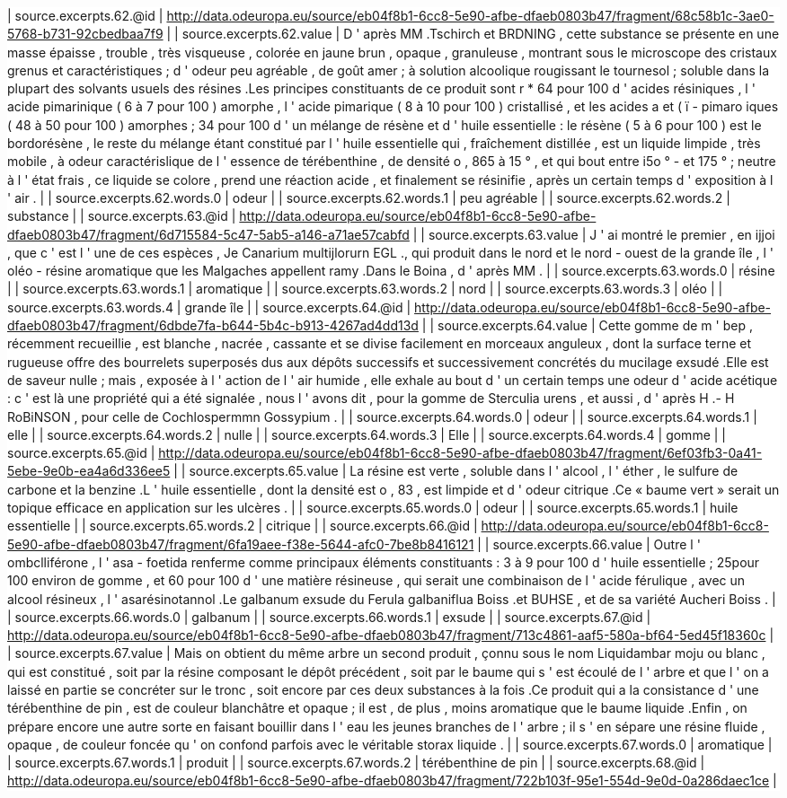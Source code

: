 | source.excerpts.62.@id | http://data.odeuropa.eu/source/eb04f8b1-6cc8-5e90-afbe-dfaeb0803b47/fragment/68c58b1c-3ae0-5768-b731-92cbedbaa7f9 |
| source.excerpts.62.value | D ' après MM .Tschirch et BRDNING , cette substance se présente en une masse épaisse , trouble , très visqueuse , colorée en jaune brun , opaque , granuleuse , montrant sous le microscope des cristaux grenus et caractéristiques ; d ' odeur peu agréable , de goût amer ; à solution alcoolique rougissant le tournesol ; soluble dans la plupart des solvants usuels des résines .Les principes constituants de ce produit sont r * 64 pour 100 d ' acides résiniques , l ' acide pimarinique ( 6 à 7 pour 100 ) amorphe , l ' acide pimarique ( 8 à 10 pour 100 ) cristallisé , et les acides a et ( ï - pimaro iques ( 48 à 50 pour 100 ) amorphes ; 34 pour 100 d ' un mélange de résène et d ' huile essentielle : le résène ( 5 à 6 pour 100 ) est le bordorésène , le reste du mélange étant constitué par l ' huile essentielle qui , fraîchement distillée , est un liquide limpide , très mobile , à odeur caractérislique de l ' essence de térébenthine , de densité o , 865 à 15 ° , et qui bout entre i5o ° - et 175 ° ; neutre à l ' état frais , ce liquide se colore , prend une réaction acide , et finalement se résinifie , après un certain temps d ' exposition à l ' air . |
| source.excerpts.62.words.0 | odeur |
| source.excerpts.62.words.1 | peu agréable |
| source.excerpts.62.words.2 | substance |
| source.excerpts.63.@id | http://data.odeuropa.eu/source/eb04f8b1-6cc8-5e90-afbe-dfaeb0803b47/fragment/6d715584-5c47-5ab5-a146-a71ae57cabfd |
| source.excerpts.63.value | J ' ai montré le premier , en ijjoi , que c ' est l ' une de ces espèces , Je Canarium multijlorurn EGL ., qui produit dans le nord et le nord - ouest de la grande île , l ' oléo - résine aromatique que les Malgaches appellent ramy .Dans le Boina , d ' après MM . |
| source.excerpts.63.words.0 | résine |
| source.excerpts.63.words.1 | aromatique |
| source.excerpts.63.words.2 | nord |
| source.excerpts.63.words.3 | oléo |
| source.excerpts.63.words.4 | grande île |
| source.excerpts.64.@id | http://data.odeuropa.eu/source/eb04f8b1-6cc8-5e90-afbe-dfaeb0803b47/fragment/6dbde7fa-b644-5b4c-b913-4267ad4dd13d |
| source.excerpts.64.value | Cette gomme de m ' bep , récemment recueillie , est blanche , nacrée , cassante et se divise facilement en morceaux anguleux , dont la surface terne et rugueuse offre des bourrelets superposés dus aux dépôts successifs et successivement concrétés du mucilage exsudé .Elle est de saveur nulle ; mais , exposée à l ' action de l ' air humide , elle exhale au bout d ' un certain temps une odeur d ' acide acétique : c ' est là une propriété qui a été signalée , nous l ' avons dit , pour la gomme de Sterculia urens , et aussi , d ' après H .- H RoBiNSON , pour celle de Cochlospermmn Gossypium . |
| source.excerpts.64.words.0 | odeur |
| source.excerpts.64.words.1 | elle |
| source.excerpts.64.words.2 | nulle |
| source.excerpts.64.words.3 | Elle |
| source.excerpts.64.words.4 | gomme |
| source.excerpts.65.@id | http://data.odeuropa.eu/source/eb04f8b1-6cc8-5e90-afbe-dfaeb0803b47/fragment/6ef03fb3-0a41-5ebe-9e0b-ea4a6d336ee5 |
| source.excerpts.65.value | La résine est verte , soluble dans l ' alcool , l ' éther , le sulfure de carbone et la benzine .L ' huile essentielle , dont la densité est o , 83 , est limpide et d ' odeur citrique .Ce « baume vert » serait un topique efficace en application sur les ulcères . |
| source.excerpts.65.words.0 | odeur |
| source.excerpts.65.words.1 | huile essentielle |
| source.excerpts.65.words.2 | citrique |
| source.excerpts.66.@id | http://data.odeuropa.eu/source/eb04f8b1-6cc8-5e90-afbe-dfaeb0803b47/fragment/6fa19aee-f38e-5644-afc0-7be8b8416121 |
| source.excerpts.66.value | Outre l ' ombclliférone , l ' asa - foetida renferme comme principaux éléments constituants : 3 à 9 pour 100 d ' huile essentielle ; 25pour 100 environ de gomme , et 60 pour 100 d ' une matière résineuse , qui serait une combinaison de l ' acide férulique , avec un alcool résineux , l ' asarésinotannol .Le galbanum exsude du Ferula galbaniflua Boiss .et BUHSE , et de sa variété Aucheri Boiss . |
| source.excerpts.66.words.0 | galbanum |
| source.excerpts.66.words.1 | exsude |
| source.excerpts.67.@id | http://data.odeuropa.eu/source/eb04f8b1-6cc8-5e90-afbe-dfaeb0803b47/fragment/713c4861-aaf5-580a-bf64-5ed45f18360c |
| source.excerpts.67.value | Mais on obtient du même arbre un second produit , çonnu sous le nom Liquidambar moju ou blanc , qui est constitué , soit par la résine composant le dépôt précédent , soit par le baume qui s ' est écoulé de l ' arbre et que l ' on a laissé en partie se concréter sur le tronc , soit encore par ces deux substances à la fois .Ce produit qui a la consistance d ' une térébenthine de pin , est de couleur blanchâtre et opaque ; il est , de plus , moins aromatique que le baume liquide .Enfin , on prépare encore une autre sorte en faisant bouillir dans l ' eau les jeunes branches de l ' arbre ; il s ' en sépare une résine fluide , opaque , de couleur foncée qu ' on confond parfois avec le véritable storax liquide . |
| source.excerpts.67.words.0 | aromatique |
| source.excerpts.67.words.1 | produit |
| source.excerpts.67.words.2 | térébenthine de pin |
| source.excerpts.68.@id | http://data.odeuropa.eu/source/eb04f8b1-6cc8-5e90-afbe-dfaeb0803b47/fragment/722b103f-95e1-554d-9e0d-0a286daec1ce |